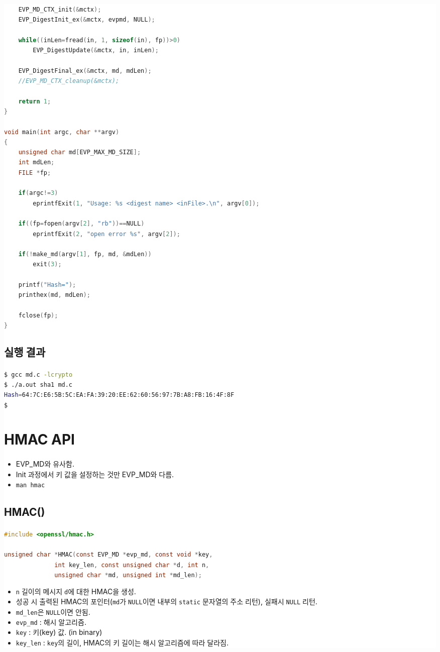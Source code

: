 ```c
	EVP_MD_CTX_init(&mctx);
	EVP_DigestInit_ex(&mctx, evpmd, NULL);

	while((inLen=fread(in, 1, sizeof(in), fp))>0)
		EVP_DigestUpdate(&mctx, in, inLen);

	EVP_DigestFinal_ex(&mctx, md, mdLen);
	//EVP_MD_CTX_cleanup(&mctx);

	return 1;
}

void main(int argc, char **argv)
{
	unsigned char md[EVP_MAX_MD_SIZE];
	int mdLen;
	FILE *fp;

	if(argc!=3)
		eprintfExit(1, "Usage: %s <digest name> <inFile>.\n", argv[0]);

	if((fp=fopen(argv[2], "rb"))==NULL)
		eprintfExit(2, "open error %s", argv[2]);

	if(!make_md(argv[1], fp, md, &mdLen))
		exit(3);

	printf("Hash=");
	printhex(md, mdLen);

	fclose(fp);
}
```

## 실행 결과
```bash
$ gcc md.c -lcrypto
$ ./a.out sha1 md.c 
Hash=64:7C:E6:5B:5C:EA:FA:39:20:EE:62:60:56:97:7B:A8:FB:16:4F:8F
$ 
```

# HMAC API
* EVP_MD와 유사함.
* Init 과정에서 키 값을 설정하는 것만 EVP_MD와 다름.
* `man hmac`

## HMAC()
```c
#include <openssl/hmac.h>

unsigned char *HMAC(const EVP_MD *evp_md, const void *key,
              int key_len, const unsigned char *d, int n,
              unsigned char *md, unsigned int *md_len);
```
* `n` 길이의 메시지 `d`에 대한 HMAC을 생성.
* 성공 시 출력된 HMAC의 포인터(`md`가 `NULL`이면 내부의 `static` 문자열의 주소 리턴), 실패시 `NULL` 리턴.
* `md_len`은 `NULL`이면 안됨.
* `evp_md` : 해시 알고리즘.
* `key` : 키(key) 값. (in binary)
* `key_len` : `key`의 길이, HMAC의 키 길이는 해시 알고리즘에 따라 달라짐.